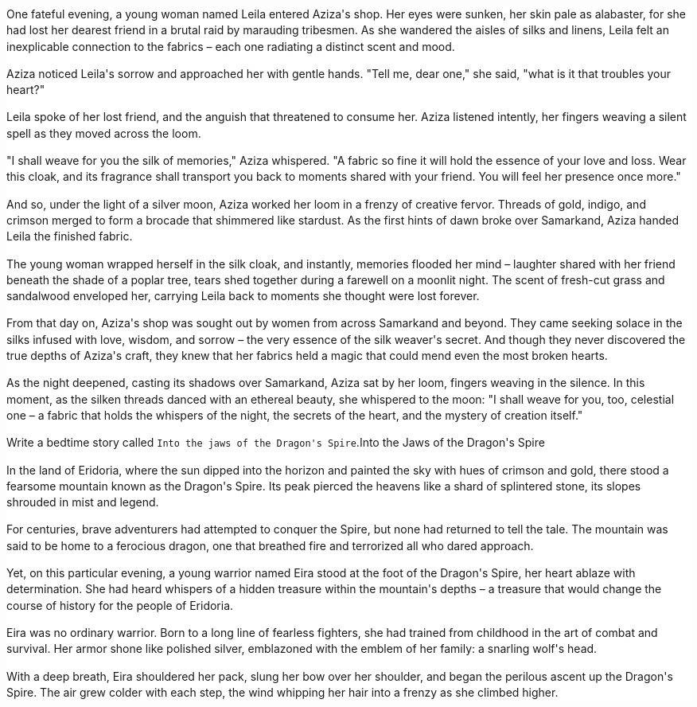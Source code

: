 One fateful evening, a young woman named Leila entered Aziza's shop. Her eyes were sunken, her skin pale as alabaster, for she had lost her dearest friend in a brutal raid by marauding tribesmen. As she wandered the aisles of silks and linens, Leila felt an inexplicable connection to the fabrics – each one radiating a distinct scent and mood.

Aziza noticed Leila's sorrow and approached her with gentle hands. "Tell me, dear one," she said, "what is it that troubles your heart?"

Leila spoke of her lost friend, and the anguish that threatened to consume her. Aziza listened intently, her fingers weaving a silent spell as they moved across the loom.

"I shall weave for you the silk of memories," Aziza whispered. "A fabric so fine it will hold the essence of your love and loss. Wear this cloak, and its fragrance shall transport you back to moments shared with your friend. You will feel her presence once more."

And so, under the light of a silver moon, Aziza worked her loom in a frenzy of creative fervor. Threads of gold, indigo, and crimson merged to form a brocade that shimmered like stardust. As the first hints of dawn broke over Samarkand, Aziza handed Leila the finished fabric.

The young woman wrapped herself in the silk cloak, and instantly, memories flooded her mind – laughter shared with her friend beneath the shade of a poplar tree, tears shed together during a farewell on a moonlit night. The scent of fresh-cut grass and sandalwood enveloped her, carrying Leila back to moments she thought were lost forever.

From that day on, Aziza's shop was sought out by women from across Samarkand and beyond. They came seeking solace in the silks infused with love, wisdom, and sorrow – the very essence of the silk weaver's secret. And though they never discovered the true depths of Aziza's craft, they knew that her fabrics held a magic that could mend even the most broken hearts.

As the night deepened, casting its shadows over Samarkand, Aziza sat by her loom, fingers weaving in the silence. In this moment, as the silken threads danced with an ethereal beauty, she whispered to the moon: "I shall weave for you, too, celestial one – a fabric that holds the whispers of the night, the secrets of the heart, and the mystery of creation itself."<end>

Write a bedtime story called `Into the jaws of the Dragon's Spire`.<start>Into the Jaws of the Dragon's Spire

In the land of Eridoria, where the sun dipped into the horizon and painted the sky with hues of crimson and gold, there stood a fearsome mountain known as the Dragon's Spire. Its peak pierced the heavens like a shard of splintered stone, its slopes shrouded in mist and legend.

For centuries, brave adventurers had attempted to conquer the Spire, but none had returned to tell the tale. The mountain was said to be home to a ferocious dragon, one that breathed fire and terrorized all who dared approach.

Yet, on this particular evening, a young warrior named Eira stood at the foot of the Dragon's Spire, her heart ablaze with determination. She had heard whispers of a hidden treasure within the mountain's depths – a treasure that would change the course of history for the people of Eridoria.

Eira was no ordinary warrior. Born to a long line of fearless fighters, she had trained from childhood in the art of combat and survival. Her armor shone like polished silver, emblazoned with the emblem of her family: a snarling wolf's head.

With a deep breath, Eira shouldered her pack, slung her bow over her shoulder, and began the perilous ascent up the Dragon's Spire. The air grew colder with each step, the wind whipping her hair into a frenzy as she climbed higher.
